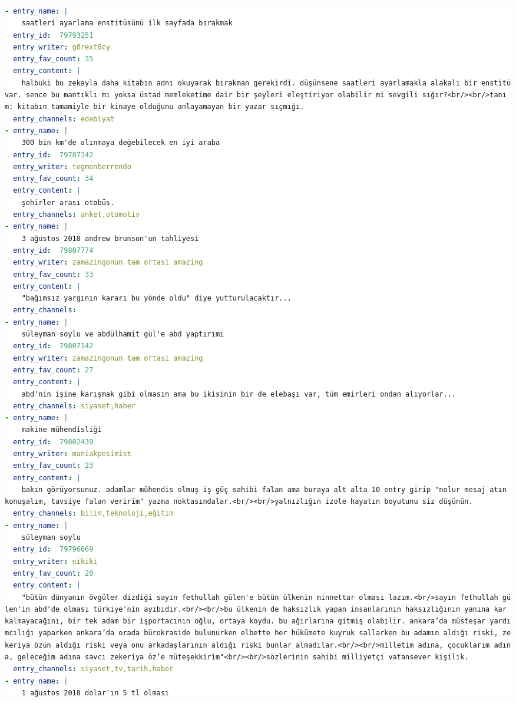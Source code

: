 ```yaml
- entry_name: |
    saatleri ayarlama enstitüsünü ilk sayfada bırakmak
  entry_id:  79793251
  entry_writer: g0rext6cy
  entry_fav_count: 35
  entry_content: |
    halbuki bu zekayla daha kitabın adnı okuyarak bırakman gerekirdi. düşünsene saatleri ayarlamakla alakalı bir enstitü var. sence bu mantıklı mı yoksa üstad memleketime dair bir şeyleri eleştiriyor olabilir mi sevgili sığır?<br/><br/>tanım: kitabın tamamiyle bir kinaye olduğunu anlayamayan bir yazar sıçmığı.
  entry_channels: edebiyat
- entry_name: |
    300 bin km'de alınmaya değebilecek en iyi araba
  entry_id:  79787342
  entry_writer: tegmenberrendo
  entry_fav_count: 34
  entry_content: |
    şehirler arası otobüs.
  entry_channels: anket,otomotiv
- entry_name: |
    3 ağustos 2018 andrew brunson'un tahliyesi
  entry_id:  79807774
  entry_writer: zamazingonun tam ortasi amazing
  entry_fav_count: 33
  entry_content: |
    "bağımsız yargının kararı bu yönde oldu" diye yutturulacaktır...
  entry_channels: 
- entry_name: |
    süleyman soylu ve abdülhamit gül'e abd yaptırımı
  entry_id:  79807142
  entry_writer: zamazingonun tam ortasi amazing
  entry_fav_count: 27
  entry_content: |
    abd'nin işine karışmak gibi olmasın ama bu ikisinin bir de elebaşı var, tüm emirleri ondan alıyorlar...
  entry_channels: siyaset,haber
- entry_name: |
    makine mühendisliği
  entry_id:  79802439
  entry_writer: maniakpesimist
  entry_fav_count: 23
  entry_content: |
    bakın görüyorsunuz. adamlar mühendis olmuş iş güç sahibi falan ama buraya alt alta 10 entry girip "nolur mesaj atın konuşalım, tavsiye falan veririm" yazma noktasındalar.<br/><br/>yalnızlığın izole hayatın boyutunu siz düşünün.
  entry_channels: bilim,teknoloji,eğitim
- entry_name: |
    süleyman soylu
  entry_id:  79796069
  entry_writer: nikiki
  entry_fav_count: 20
  entry_content: |
    "bütün dünyanın övgüler dizdiği sayın fethullah gülen'e bütün ülkenin minnettar olması lazım.<br/>sayın fethullah gülen'in abd'de olması türkiye'nin ayıbıdır.<br/><br/>bu ülkenin de haksızlık yapan insanlarının haksızlığının yanına kar kalmayacağını, bir tek adam bir işportacının oğlu, ortaya koydu. bu ağırlarına gitmiş olabilir. ankara’da müsteşar yardımcılığı yaparken ankara’da orada bürokraside bulunurken elbette her hükümete kuyruk sallarken bu adamın aldığı riski, zekeriya özün aldığı riski veya onu arkadaşlarının aldığı riski bunlar almadılar.<br/><br/>milletim adına, çocuklarım adına, geleceğim adına savcı zekeriya öz’e müteşekkirim"<br/><br/>sözlerinin sahibi milliyetçi vatansever kişilik.
  entry_channels: siyaset,tv,tarih,haber
- entry_name: |
    1 ağustos 2018 dolar'ın 5 tl olması
```